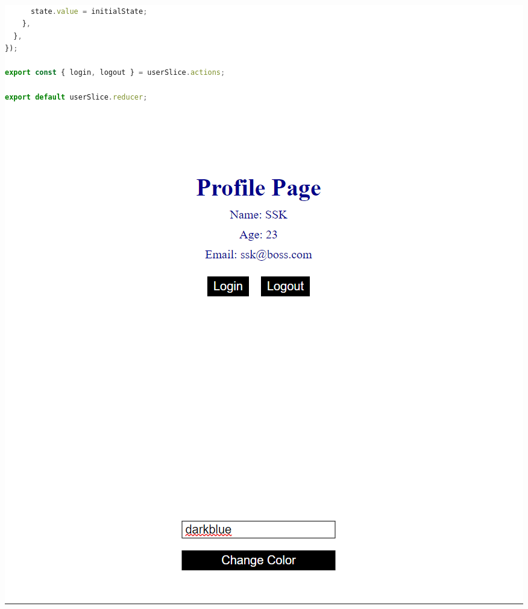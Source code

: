 ```javascript
      state.value = initialState;
    },
  },
});

export const { login, logout } = userSlice.actions;

export default userSlice.reducer;
```

<p align="center"><img src="./images/ss4.png" /></p>

---
